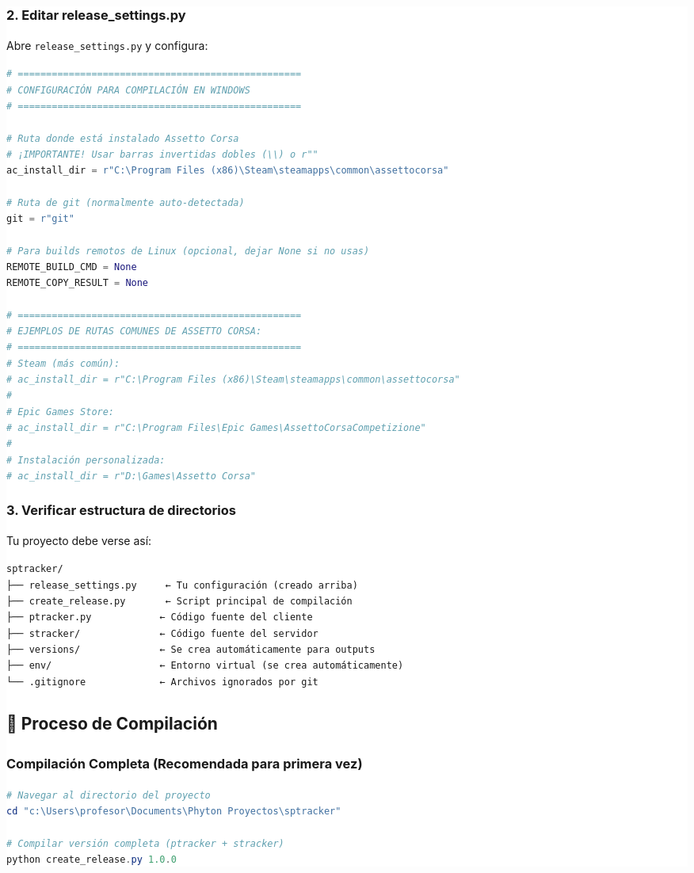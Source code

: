 ### 2. Editar release_settings.py

Abre `release_settings.py` y configura:

```python
# ==================================================
# CONFIGURACIÓN PARA COMPILACIÓN EN WINDOWS
# ==================================================

# Ruta donde está instalado Assetto Corsa
# ¡IMPORTANTE! Usar barras invertidas dobles (\\) o r""
ac_install_dir = r"C:\Program Files (x86)\Steam\steamapps\common\assettocorsa"

# Ruta de git (normalmente auto-detectada)
git = r"git"

# Para builds remotos de Linux (opcional, dejar None si no usas)
REMOTE_BUILD_CMD = None
REMOTE_COPY_RESULT = None

# ==================================================
# EJEMPLOS DE RUTAS COMUNES DE ASSETTO CORSA:
# ==================================================
# Steam (más común):
# ac_install_dir = r"C:\Program Files (x86)\Steam\steamapps\common\assettocorsa"
#
# Epic Games Store:
# ac_install_dir = r"C:\Program Files\Epic Games\AssettoCorsaCompetizione"
#
# Instalación personalizada:
# ac_install_dir = r"D:\Games\Assetto Corsa"
```

### 3. Verificar estructura de directorios

Tu proyecto debe verse así:
```
sptracker/
├── release_settings.py     ← Tu configuración (creado arriba)
├── create_release.py       ← Script principal de compilación
├── ptracker.py            ← Código fuente del cliente
├── stracker/              ← Código fuente del servidor
├── versions/              ← Se crea automáticamente para outputs
├── env/                   ← Entorno virtual (se crea automáticamente)
└── .gitignore             ← Archivos ignorados por git
```

## 🚀 Proceso de Compilación

### Compilación Completa (Recomendada para primera vez)

```powershell
# Navegar al directorio del proyecto
cd "c:\Users\profesor\Documents\Phyton Proyectos\sptracker"

# Compilar versión completa (ptracker + stracker)
python create_release.py 1.0.0
```

